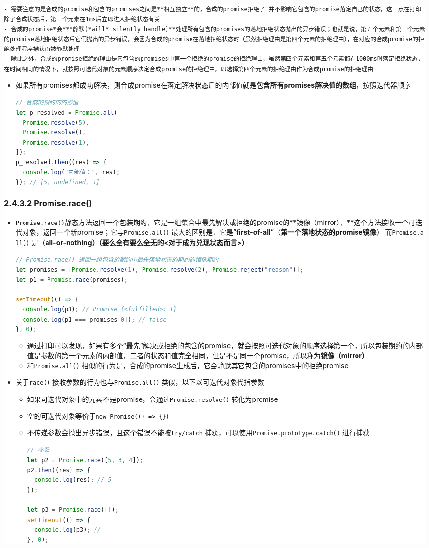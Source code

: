     - 需要注意的是合成的promise和包含的promises之间是**相互独立**的，合成的promise拒绝了 并不影响它包含的promise落定自己的状态，这一点在打印除了合成状态后，第一个元素在1ms后立即进入拒绝状态有关
    - 合成的promise*会***静默(*will* silently handle)**处理所有包含的promises的落地拒绝状态抛出的异步错误；也就是说，第五个元素和第一个元素的promise落地拒绝状态后它们抛出的异步错误，会因为合成的promise在落地拒绝状态时（虽然拒绝理由是第四个元素的拒绝理由），在对应的合成promise的拒绝处理程序捕获而被静默处理
    - 除此之外，合成的promise拒绝的理由是它包含的promises中第一个拒绝的promise的拒绝理由，虽然第四个元素和第五个元素都在1000ms时落定拒绝状态，在时间相同的情况下，就按照可迭代对象的元素顺序决定合成promise的拒绝理由，即选择第四个元素的拒绝理由作为合成promise的拒绝理由
- 如果所有promises都成功解决，则合成promise在落定解决状态后的内部值就是**包含所有promises解决值的数组**，按照迭代器顺序
    
    ```jsx
    // 合成的期约的内部值
    let p_resolved = Promise.all([
      Promise.resolve(5),
      Promise.resolve(),
      Promise.resolve(1),
    ]);
    p_resolved.then((res) => {
      console.log("内部值：", res);
    }); // [5, undefined, 1]
    ```
    

### 2.4.3.2 Promise.race()

- `Promise.race()`静态方法返回一个包装期约，它是一组集合中最先解决或拒绝的promise的**镜像（mirror），**这个方法接收一个可迭代对象，返回一个新promise；它与`Promise.all()` 最大的区别是，它是”**first-of-all**”（**第一个落地状态的promise镜像**） 而`Promise.all()` 是（**all-or-nothing）（要么全有要么全无的<对于成为兑现状态而言>）**
    
    ```jsx
    // Promise.race() 返回一组包含的期约中最先落地状态的期约的镜像期约
    let promises = [Promise.resolve(1), Promise.resolve(2), Promise.reject("reason")];
    let p1 = Promise.race(promises);
    
    setTimeout(() => {
      console.log(p1); // Promise {<fulfilled>: 1}
      console.log(p1 === promises[0]); // false
    }, 0);
    ```
    
    - 通过打印可以发现，如果有多个“最先”解决或拒绝的包含的promise，就会按照可迭代对象的顺序选择第一个，所以包装期约的内部值是参数的第一个元素的内部值，二者的状态和值完全相同，但是不是同一个promise，所以称为**镜像（mirror）**
    - 和`Promise.all()` 相似的行为是，合成的promise生成后，它会静默其它包含的promises中的拒绝promise
- 关于`race()` 接收参数的行为也与`Promise.all()` 类似，以下以可迭代对象代指参数
    - 如果可迭代对象中的元素不是promise，会通过`Promise.resolve()` 转化为promise
    - 空的可迭代对象等价于`new Promise(() => {})`
    - 不传递参数会抛出异步错误，且这个错误不能被`try/catch` 捕获，可以使用`Promise.prototype.catch()` 进行捕获
        
        ```jsx
        // 参数
        let p2 = Promise.race([5, 3, 4]);
        p2.then((res) => {
          console.log(res); // 5
        });
        
        let p3 = Promise.race([]);
        setTimeout(() => {
          console.log(p3); // 
        }, 0);
        